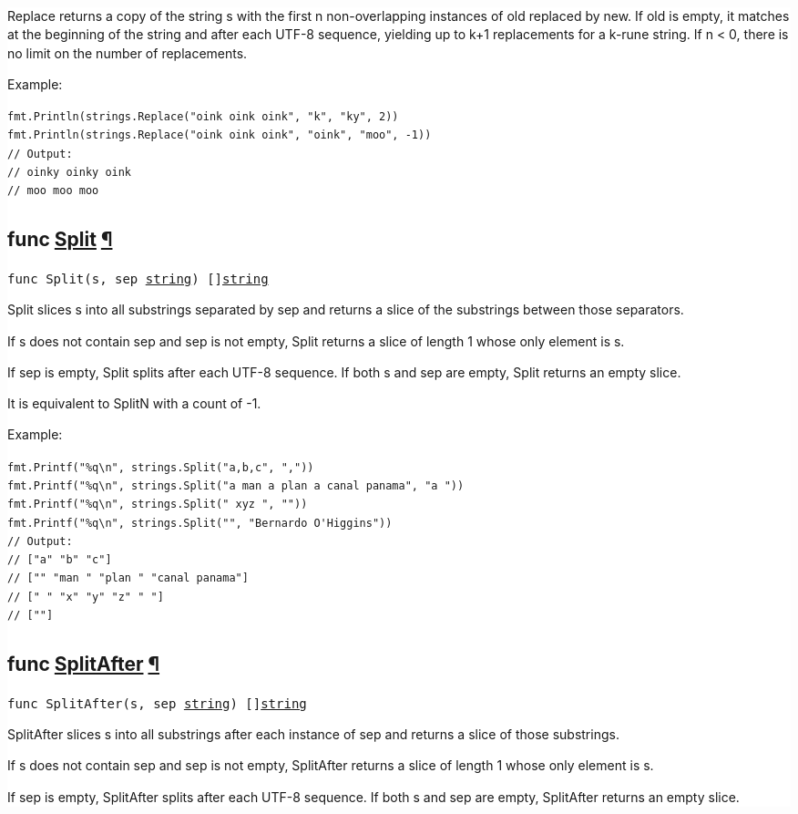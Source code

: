 Replace returns a copy of the string s with the first n non-overlapping
instances of old replaced by new. If old is empty, it matches at the beginning
of the string and after each UTF-8 sequence, yielding up to k+1 replacements for
a k-rune string. If n < 0, there is no limit on the number of replacements.

<a id="example_Replace"></a>
Example:

    fmt.Println(strings.Replace("oink oink oink", "k", "ky", 2))
    fmt.Println(strings.Replace("oink oink oink", "oink", "moo", -1))
    // Output:
    // oinky oinky oink
    // moo moo moo

<h2 id="Split">func <a href="//github.com/golang/go/blob/2ea7d3461bb41d0ae12b56ee52d43314bcdb97f9/src/strings/strings.go#L284">Split</a>
    <a href="#Split">¶</a></h2>
<pre>func Split(s, sep <a href="/builtin/#string">string</a>) []<a href="/builtin/#string">string</a></pre>

Split slices s into all substrings separated by sep and returns a slice of the
substrings between those separators.

If s does not contain sep and sep is not empty, Split returns a slice of length
1 whose only element is s.

If sep is empty, Split splits after each UTF-8 sequence. If both s and sep are
empty, Split returns an empty slice.

It is equivalent to SplitN with a count of -1.

<a id="example_Split"></a>
Example:

    fmt.Printf("%q\n", strings.Split("a,b,c", ","))
    fmt.Printf("%q\n", strings.Split("a man a plan a canal panama", "a "))
    fmt.Printf("%q\n", strings.Split(" xyz ", ""))
    fmt.Printf("%q\n", strings.Split("", "Bernardo O'Higgins"))
    // Output:
    // ["a" "b" "c"]
    // ["" "man " "plan " "canal panama"]
    // [" " "x" "y" "z" " "]
    // [""]

<h2 id="SplitAfter">func <a href="//github.com/golang/go/blob/2ea7d3461bb41d0ae12b56ee52d43314bcdb97f9/src/strings/strings.go#L296">SplitAfter</a>
    <a href="#SplitAfter">¶</a></h2>
<pre>func SplitAfter(s, sep <a href="/builtin/#string">string</a>) []<a href="/builtin/#string">string</a></pre>

SplitAfter slices s into all substrings after each instance of sep and returns a
slice of those substrings.

If s does not contain sep and sep is not empty, SplitAfter returns a slice of
length 1 whose only element is s.

If sep is empty, SplitAfter splits after each UTF-8 sequence. If both s and sep
are empty, SplitAfter returns an empty slice.
